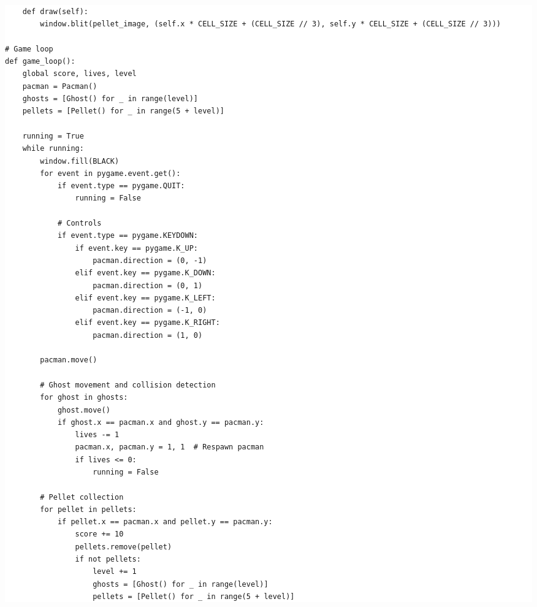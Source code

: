         def draw(self):
            window.blit(pellet_image, (self.x * CELL_SIZE + (CELL_SIZE // 3), self.y * CELL_SIZE + (CELL_SIZE // 3)))
    
    # Game loop
    def game_loop():
        global score, lives, level
        pacman = Pacman()
        ghosts = [Ghost() for _ in range(level)]
        pellets = [Pellet() for _ in range(5 + level)]
    
        running = True
        while running:
            window.fill(BLACK)
            for event in pygame.event.get():
                if event.type == pygame.QUIT:
                    running = False
                
                # Controls
                if event.type == pygame.KEYDOWN:
                    if event.key == pygame.K_UP:
                        pacman.direction = (0, -1)
                    elif event.key == pygame.K_DOWN:
                        pacman.direction = (0, 1)
                    elif event.key == pygame.K_LEFT:
                        pacman.direction = (-1, 0)
                    elif event.key == pygame.K_RIGHT:
                        pacman.direction = (1, 0)
    
            pacman.move()
    
            # Ghost movement and collision detection
            for ghost in ghosts:
                ghost.move()
                if ghost.x == pacman.x and ghost.y == pacman.y:
                    lives -= 1
                    pacman.x, pacman.y = 1, 1  # Respawn pacman
                    if lives <= 0:
                        running = False
    
            # Pellet collection
            for pellet in pellets:
                if pellet.x == pacman.x and pellet.y == pacman.y:
                    score += 10
                    pellets.remove(pellet)
                    if not pellets:
                        level += 1
                        ghosts = [Ghost() for _ in range(level)]
                        pellets = [Pellet() for _ in range(5 + level)]
    
